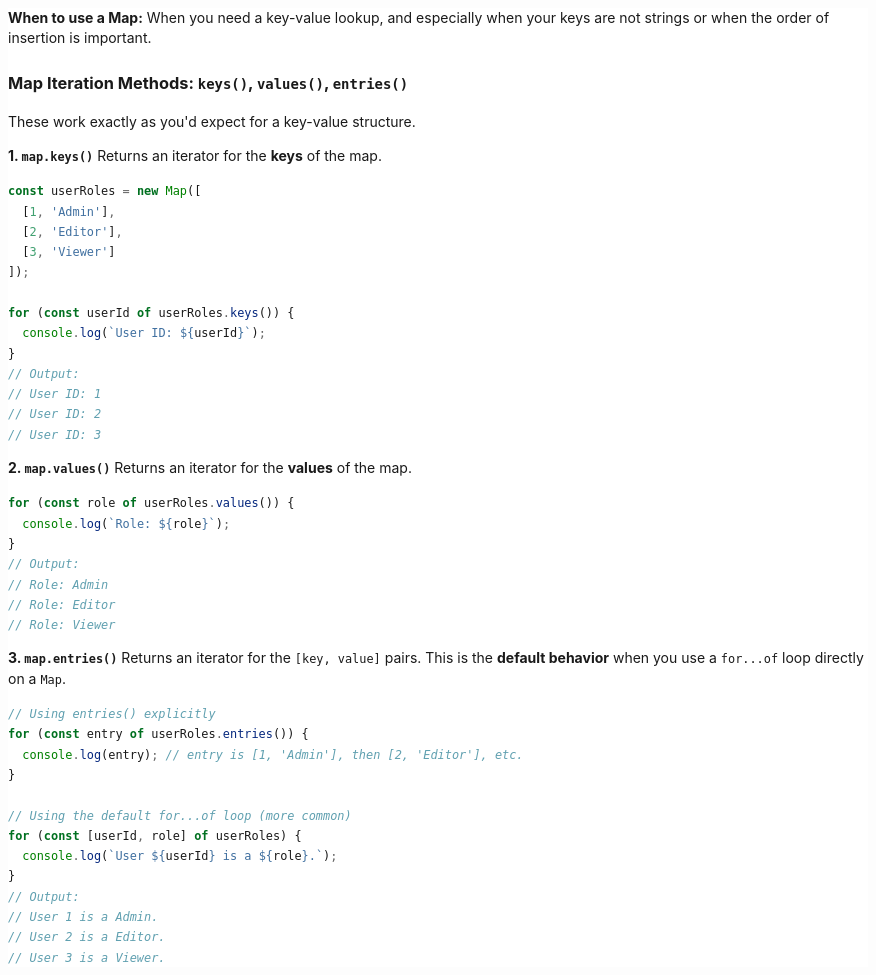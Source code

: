 **When to use a Map:** When you need a key-value lookup, and especially when your keys are not strings or when the order of insertion is important.

### Map Iteration Methods: `keys()`, `values()`, `entries()`

These work exactly as you'd expect for a key-value structure.

**1. `map.keys()`**
Returns an iterator for the **keys** of the map.

```jsx
const userRoles = new Map([
  [1, 'Admin'],
  [2, 'Editor'],
  [3, 'Viewer']
]);

for (const userId of userRoles.keys()) {
  console.log(`User ID: ${userId}`);
}
// Output:
// User ID: 1
// User ID: 2
// User ID: 3

```

**2. `map.values()`**
Returns an iterator for the **values** of the map.

```jsx
for (const role of userRoles.values()) {
  console.log(`Role: ${role}`);
}
// Output:
// Role: Admin
// Role: Editor
// Role: Viewer

```

**3. `map.entries()`**
Returns an iterator for the `[key, value]` pairs. This is the **default behavior** when you use a `for...of` loop directly on a `Map`.

```jsx
// Using entries() explicitly
for (const entry of userRoles.entries()) {
  console.log(entry); // entry is [1, 'Admin'], then [2, 'Editor'], etc.
}

// Using the default for...of loop (more common)
for (const [userId, role] of userRoles) {
  console.log(`User ${userId} is a ${role}.`);
}
// Output:
// User 1 is a Admin.
// User 2 is a Editor.
// User 3 is a Viewer.

```
